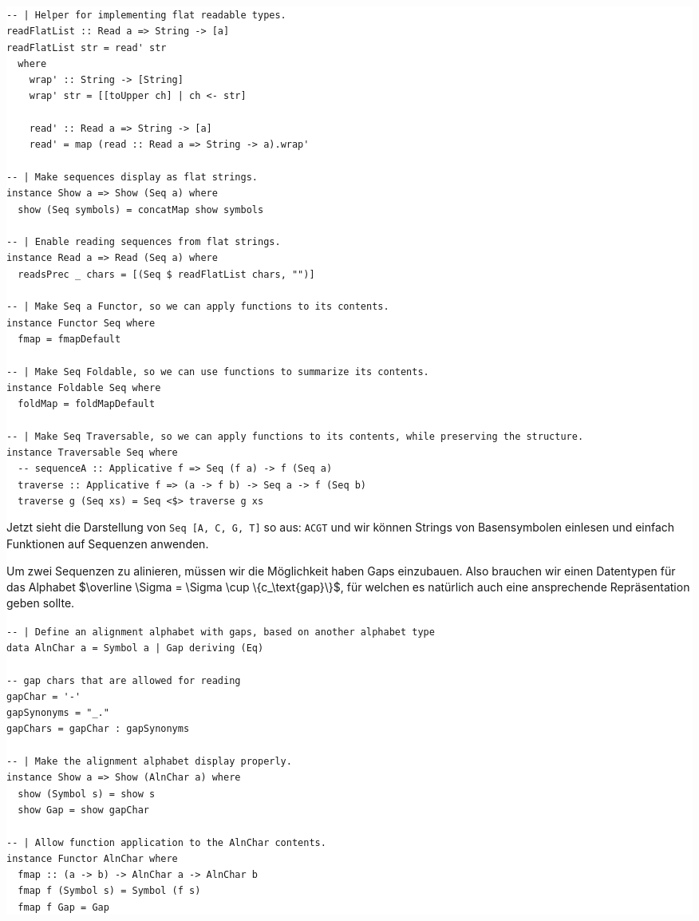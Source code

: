 ``` {.haskell #naive-seq-classes}
-- | Helper for implementing flat readable types.
readFlatList :: Read a => String -> [a]
readFlatList str = read' str
  where
    wrap' :: String -> [String]
    wrap' str = [[toUpper ch] | ch <- str]

    read' :: Read a => String -> [a]
    read' = map (read :: Read a => String -> a).wrap'

-- | Make sequences display as flat strings.
instance Show a => Show (Seq a) where
  show (Seq symbols) = concatMap show symbols

-- | Enable reading sequences from flat strings.
instance Read a => Read (Seq a) where
  readsPrec _ chars = [(Seq $ readFlatList chars, "")]

-- | Make Seq a Functor, so we can apply functions to its contents.
instance Functor Seq where
  fmap = fmapDefault

-- | Make Seq Foldable, so we can use functions to summarize its contents.
instance Foldable Seq where
  foldMap = foldMapDefault

-- | Make Seq Traversable, so we can apply functions to its contents, while preserving the structure.
instance Traversable Seq where
  -- sequenceA :: Applicative f => Seq (f a) -> f (Seq a)
  traverse :: Applicative f => (a -> f b) -> Seq a -> f (Seq b)
  traverse g (Seq xs) = Seq <$> traverse g xs
```

Jetzt sieht die Darstellung von `Seq [A, C, G, T]` so aus: `ACGT` und wir können Strings von Basensymbolen einlesen und einfach Funktionen auf Sequenzen anwenden.

Um zwei Sequenzen zu alinieren, müssen wir die Möglichkeit haben Gaps einzubauen.
Also brauchen wir einen Datentypen für das Alphabet $\overline \Sigma = \Sigma \cup \{c_\text{gap}\}$, für welchen es natürlich auch eine ansprechende Repräsentation geben sollte.

``` {.haskell #aln-char}
-- | Define an alignment alphabet with gaps, based on another alphabet type
data AlnChar a = Symbol a | Gap deriving (Eq)

-- gap chars that are allowed for reading
gapChar = '-'
gapSynonyms = "_."
gapChars = gapChar : gapSynonyms

-- | Make the alignment alphabet display properly.
instance Show a => Show (AlnChar a) where
  show (Symbol s) = show s
  show Gap = show gapChar

-- | Allow function application to the AlnChar contents.
instance Functor AlnChar where
  fmap :: (a -> b) -> AlnChar a -> AlnChar b
  fmap f (Symbol s) = Symbol (f s)
  fmap f Gap = Gap
```


[^instance_sig_extension]: Da wir, der Anschaulichkeit wegen, Funktionssignaturen auch in `instance` Deklarationen nutzen möchten, müssen wir auch die `{-# LANGUAGE InstanceSigs #-}` Spracherweiterung aktivieren.
[^morphism]: Strukturbewahrende Abbildungen innerhalb einer Kategorie.
[^identity_morphism]: Für jedes Objekt $X$ in $\mathcal{C}$ existiert ein Identitätsmorphismus $\mathrm{id}_X: X \to X$, welcher $X$ auf sich selber abbildet.
[^maybe_multiple_alns]: Da eine Zelle mehr als einen Vorgänger haben kann, kann es auch mehr als einen Pfad durch die Matrix geben.
[^haskell_one_based_idx]: Das `matrix` Paket indiziert Matrizen ab $1$ und nicht ab $0$, weswegen sich alle $i, j$ entsprechend verschieben.
[^theory_v_practice]: Der gezeigte Code produziert noch kein korrektes Ergebnis und soll nur zur Veranschaulichung der Idee dienen.
[^nw_index_shift]: Wir erinnern uns, dass wir eine Indexverschiebung, aufgrund der eins-basierten Indizierung von Matrizen, haben.
[^list_prepend_append]: Vorne Anfügen hat Laufzeit $\mathcal{O}(1)$, aber hinten Anfügen hat Laufzeit $\mathcal{O}(n)$.
[^aln_repr_symbol]: Bei Match `|`, bei Missmatch `.` und bei Gap `-`.
[^terminal_width]: Die Standardbreite für Terminals beträgt, auch heute noch, 80 Spalten, da die Lochkarten von IBM 12x80 Format hatten.
[^entangle]: Das Tool, welches das Generieren von Source-Dateien, aus Fließtext mit eingewobenen Codeblöcken, ermöglicht.
[^accession_ins_homo]: Die Accession-Number ist [`AAA59172.1`{.bare}](https://www.ncbi.nlm.nih.gov/protein/AAA59172.1) für das Protein, bzw. [`AH002844.2`{.bare}](https://www.ncbi.nlm.nih.gov/nuccore/AH002844.2) mit Region `join(2424..2610,3397..3542)`{.bare} für die DNA.
[^accession_ins_camelus]: Die Accession-Number ist [`KAB1251309.1`{.bare}](https://www.ncbi.nlm.nih.gov/protein/KAB1251309.1/) für das Protein, bzw. [`JWIN03000075`{.bare}](https://www.ncbi.nlm.nih.gov/nuccore/JWIN03000075), mit Region `join(6667075..6667261,6667771..6667916)`{.bare} für die DNA.